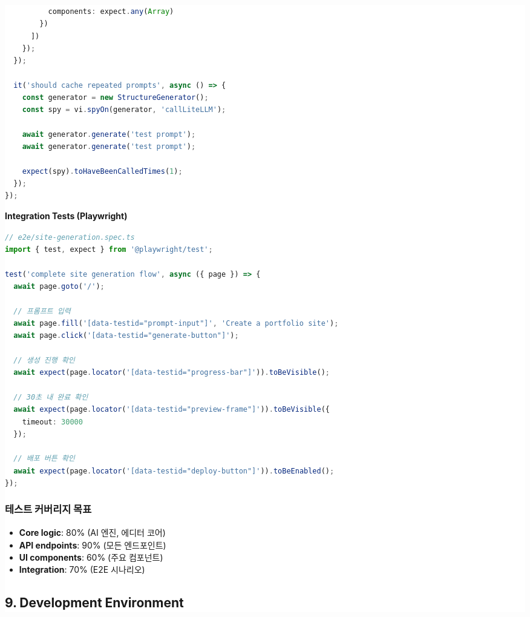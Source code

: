```typescript
          components: expect.any(Array)
        })
      ])
    });
  });
  
  it('should cache repeated prompts', async () => {
    const generator = new StructureGenerator();
    const spy = vi.spyOn(generator, 'callLiteLLM');
    
    await generator.generate('test prompt');
    await generator.generate('test prompt');
    
    expect(spy).toHaveBeenCalledTimes(1);
  });
});
```

**Integration Tests (Playwright)**
```typescript
// e2e/site-generation.spec.ts
import { test, expect } from '@playwright/test';

test('complete site generation flow', async ({ page }) => {
  await page.goto('/');
  
  // 프롬프트 입력
  await page.fill('[data-testid="prompt-input"]', 'Create a portfolio site');
  await page.click('[data-testid="generate-button"]');
  
  // 생성 진행 확인
  await expect(page.locator('[data-testid="progress-bar"]')).toBeVisible();
  
  // 30초 내 완료 확인
  await expect(page.locator('[data-testid="preview-frame"]')).toBeVisible({
    timeout: 30000
  });
  
  // 배포 버튼 확인
  await expect(page.locator('[data-testid="deploy-button"]')).toBeEnabled();
});
```

### 테스트 커버리지 목표
- **Core logic**: 80% (AI 엔진, 에디터 코어)
- **API endpoints**: 90% (모든 엔드포인트)
- **UI components**: 60% (주요 컴포넌트)
- **Integration**: 70% (E2E 시나리오)

## 9. Development Environment
